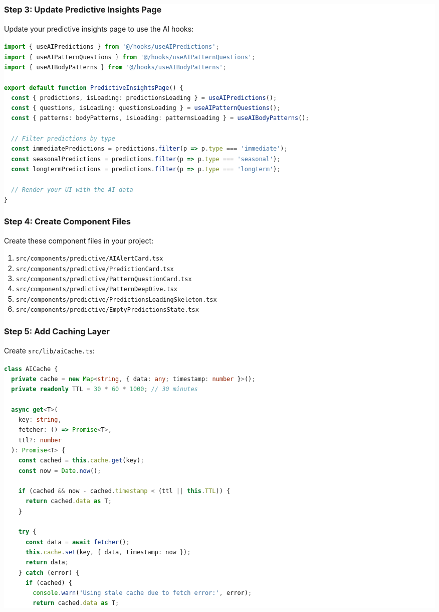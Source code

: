```typescript
```

### Step 3: Update Predictive Insights Page

Update your predictive insights page to use the AI hooks:

```typescript
import { useAIPredictions } from '@/hooks/useAIPredictions';
import { useAIPatternQuestions } from '@/hooks/useAIPatternQuestions';
import { useAIBodyPatterns } from '@/hooks/useAIBodyPatterns';

export default function PredictiveInsightsPage() {
  const { predictions, isLoading: predictionsLoading } = useAIPredictions();
  const { questions, isLoading: questionsLoading } = useAIPatternQuestions();
  const { patterns: bodyPatterns, isLoading: patternsLoading } = useAIBodyPatterns();
  
  // Filter predictions by type
  const immediatePredictions = predictions.filter(p => p.type === 'immediate');
  const seasonalPredictions = predictions.filter(p => p.type === 'seasonal');
  const longtermPredictions = predictions.filter(p => p.type === 'longterm');
  
  // Render your UI with the AI data
}
```

### Step 4: Create Component Files

Create these component files in your project:

1. `src/components/predictive/AIAlertCard.tsx`
2. `src/components/predictive/PredictionCard.tsx`
3. `src/components/predictive/PatternQuestionCard.tsx`
4. `src/components/predictive/PatternDeepDive.tsx`
5. `src/components/predictive/PredictionsLoadingSkeleton.tsx`
6. `src/components/predictive/EmptyPredictionsState.tsx`

### Step 5: Add Caching Layer

Create `src/lib/aiCache.ts`:

```typescript
class AICache {
  private cache = new Map<string, { data: any; timestamp: number }>();
  private readonly TTL = 30 * 60 * 1000; // 30 minutes

  async get<T>(
    key: string,
    fetcher: () => Promise<T>,
    ttl?: number
  ): Promise<T> {
    const cached = this.cache.get(key);
    const now = Date.now();
    
    if (cached && now - cached.timestamp < (ttl || this.TTL)) {
      return cached.data as T;
    }

    try {
      const data = await fetcher();
      this.cache.set(key, { data, timestamp: now });
      return data;
    } catch (error) {
      if (cached) {
        console.warn('Using stale cache due to fetch error:', error);
        return cached.data as T;
```